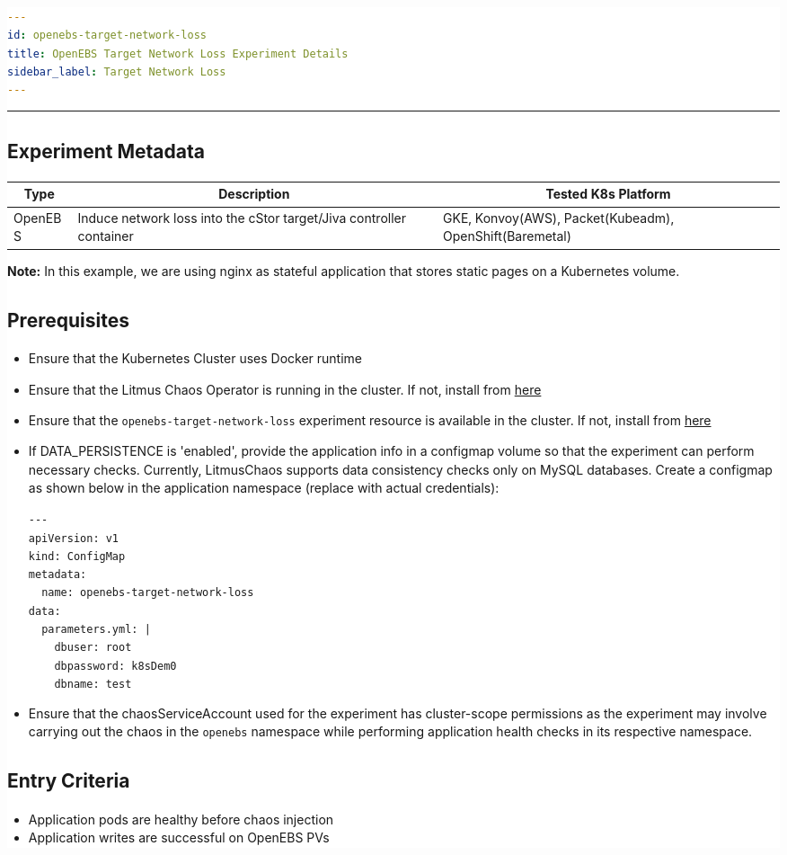```yaml
---
id: openebs-target-network-loss 
title: OpenEBS Target Network Loss Experiment Details
sidebar_label: Target Network Loss
---
```

------

## Experiment Metadata

| Type      | Description              | Tested K8s Platform                                               |
| ----------| ------------------------ | ------------------------------------------------------------------|
| OpenEBS   | Induce network loss into the cStor target/Jiva controller container | GKE, Konvoy(AWS), Packet(Kubeadm), OpenShift(Baremetal)  |

<b>Note:</b> In this example, we are using nginx as stateful application that stores static pages on a Kubernetes volume. 

## Prerequisites

- Ensure that the Kubernetes Cluster uses Docker runtime
- Ensure that the Litmus Chaos Operator is running in the cluster. If not, install from [here](https://github.com/litmuschaos/chaos-operator/blob/master/deploy/operator.yaml)
- Ensure that the `openebs-target-network-loss` experiment resource is available in the cluster. If not, install from [here](https://hub.litmuschaos.io/charts/openebs/experiments/openebs-target-network-loss)
- If DATA_PERSISTENCE is 'enabled', provide the application info in a configmap volume so that the experiment can perform necessary checks. Currently, LitmusChaos supports data consistency checks only on MySQL databases. Create a configmap as shown below in the application namespace (replace with actual credentials):

  ```
  ---
  apiVersion: v1
  kind: ConfigMap
  metadata:
    name: openebs-target-network-loss
  data:
    parameters.yml: | 
      dbuser: root
      dbpassword: k8sDem0
      dbname: test
  ```
- Ensure that the chaosServiceAccount used for the experiment has cluster-scope permissions as the experiment may involve carrying out the chaos in the `openebs` namespace
  while performing application health checks in its respective namespace. 

## Entry Criteria

- Application pods are healthy before chaos injection
- Application writes are successful on OpenEBS PVs
